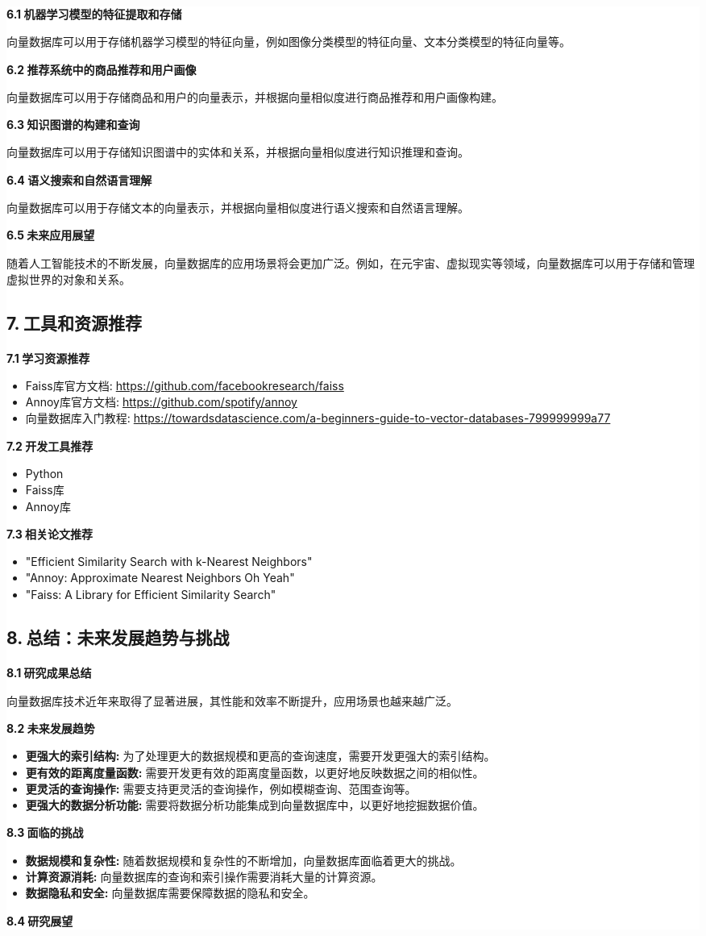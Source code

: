 **6.1 机器学习模型的特征提取和存储**

向量数据库可以用于存储机器学习模型的特征向量，例如图像分类模型的特征向量、文本分类模型的特征向量等。

**6.2 推荐系统中的商品推荐和用户画像**

向量数据库可以用于存储商品和用户的向量表示，并根据向量相似度进行商品推荐和用户画像构建。

**6.3 知识图谱的构建和查询**

向量数据库可以用于存储知识图谱中的实体和关系，并根据向量相似度进行知识推理和查询。

**6.4 语义搜索和自然语言理解**

向量数据库可以用于存储文本的向量表示，并根据向量相似度进行语义搜索和自然语言理解。

**6.5 未来应用展望**

随着人工智能技术的不断发展，向量数据库的应用场景将会更加广泛。例如，在元宇宙、虚拟现实等领域，向量数据库可以用于存储和管理虚拟世界的对象和关系。

## 7. 工具和资源推荐

**7.1 学习资源推荐**

* Faiss库官方文档: https://github.com/facebookresearch/faiss
* Annoy库官方文档: https://github.com/spotify/annoy
* 向量数据库入门教程: https://towardsdatascience.com/a-beginners-guide-to-vector-databases-799999999a77

**7.2 开发工具推荐**

* Python
* Faiss库
* Annoy库

**7.3 相关论文推荐**

* "Efficient Similarity Search with k-Nearest Neighbors"
* "Annoy: Approximate Nearest Neighbors Oh Yeah"
* "Faiss: A Library for Efficient Similarity Search"

## 8. 总结：未来发展趋势与挑战

**8.1 研究成果总结**

向量数据库技术近年来取得了显著进展，其性能和效率不断提升，应用场景也越来越广泛。

**8.2 未来发展趋势**

* **更强大的索引结构:** 为了处理更大的数据规模和更高的查询速度，需要开发更强大的索引结构。
* **更有效的距离度量函数:** 需要开发更有效的距离度量函数，以更好地反映数据之间的相似性。
* **更灵活的查询操作:** 需要支持更灵活的查询操作，例如模糊查询、范围查询等。
* **更强大的数据分析功能:** 需要将数据分析功能集成到向量数据库中，以更好地挖掘数据价值。

**8.3 面临的挑战**

* **数据规模和复杂性:** 随着数据规模和复杂性的不断增加，向量数据库面临着更大的挑战。
* **计算资源消耗:** 向量数据库的查询和索引操作需要消耗大量的计算资源。
* **数据隐私和安全:** 向量数据库需要保障数据的隐私和安全。

**8.4 研究展望**
